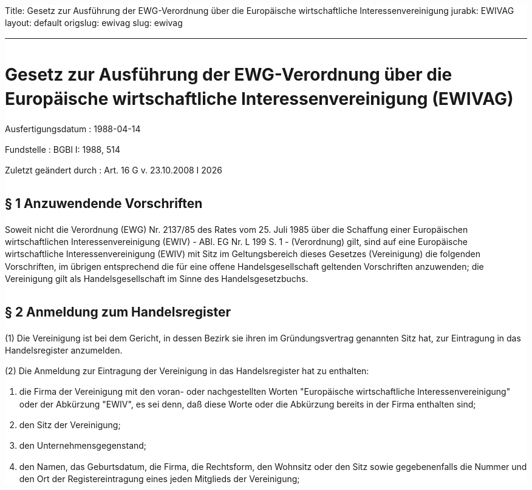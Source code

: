 Title: Gesetz zur Ausführung der EWG-Verordnung über die Europäische wirtschaftliche
  Interessenvereinigung
jurabk: EWIVAG
layout: default
origslug: ewivag
slug: ewivag

---

# Gesetz zur Ausführung der EWG-Verordnung über die Europäische wirtschaftliche Interessenvereinigung (EWIVAG)

Ausfertigungsdatum
:   1988-04-14

Fundstelle
:   BGBl I: 1988, 514

Zuletzt geändert durch
:   Art. 16 G v. 23.10.2008 I 2026


## § 1 Anzuwendende Vorschriften

Soweit nicht die Verordnung (EWG) Nr. 2137/85 des Rates vom 25. Juli
1985 über die Schaffung einer Europäischen wirtschaftlichen
Interessenvereinigung (EWIV) - ABl. EG Nr. L 199 S. 1 - (Verordnung)
gilt, sind auf eine Europäische wirtschaftliche Interessenvereinigung
(EWIV) mit Sitz im Geltungsbereich dieses Gesetzes (Vereinigung) die
folgenden Vorschriften, im übrigen entsprechend die für eine offene
Handelsgesellschaft geltenden Vorschriften anzuwenden; die Vereinigung
gilt als Handelsgesellschaft im Sinne des Handelsgesetzbuchs.


## § 2 Anmeldung zum Handelsregister

(1) Die Vereinigung ist bei dem Gericht, in dessen Bezirk sie ihren im
Gründungsvertrag genannten Sitz hat, zur Eintragung in das
Handelsregister anzumelden.

(2) Die Anmeldung zur Eintragung der Vereinigung in das
Handelsregister hat zu enthalten:

1.  die Firma der Vereinigung mit den voran- oder nachgestellten Worten
    "Europäische wirtschaftliche Interessenvereinigung" oder der Abkürzung
    "EWIV", es sei denn, daß diese Worte oder die Abkürzung bereits in der
    Firma enthalten sind;


2.  den Sitz der Vereinigung;


3.  den Unternehmensgegenstand;


4.  den Namen, das Geburtsdatum, die Firma, die Rechtsform, den Wohnsitz
    oder den Sitz sowie gegebenenfalls die Nummer und den Ort der
    Registereintragung eines jeden Mitglieds der Vereinigung;

